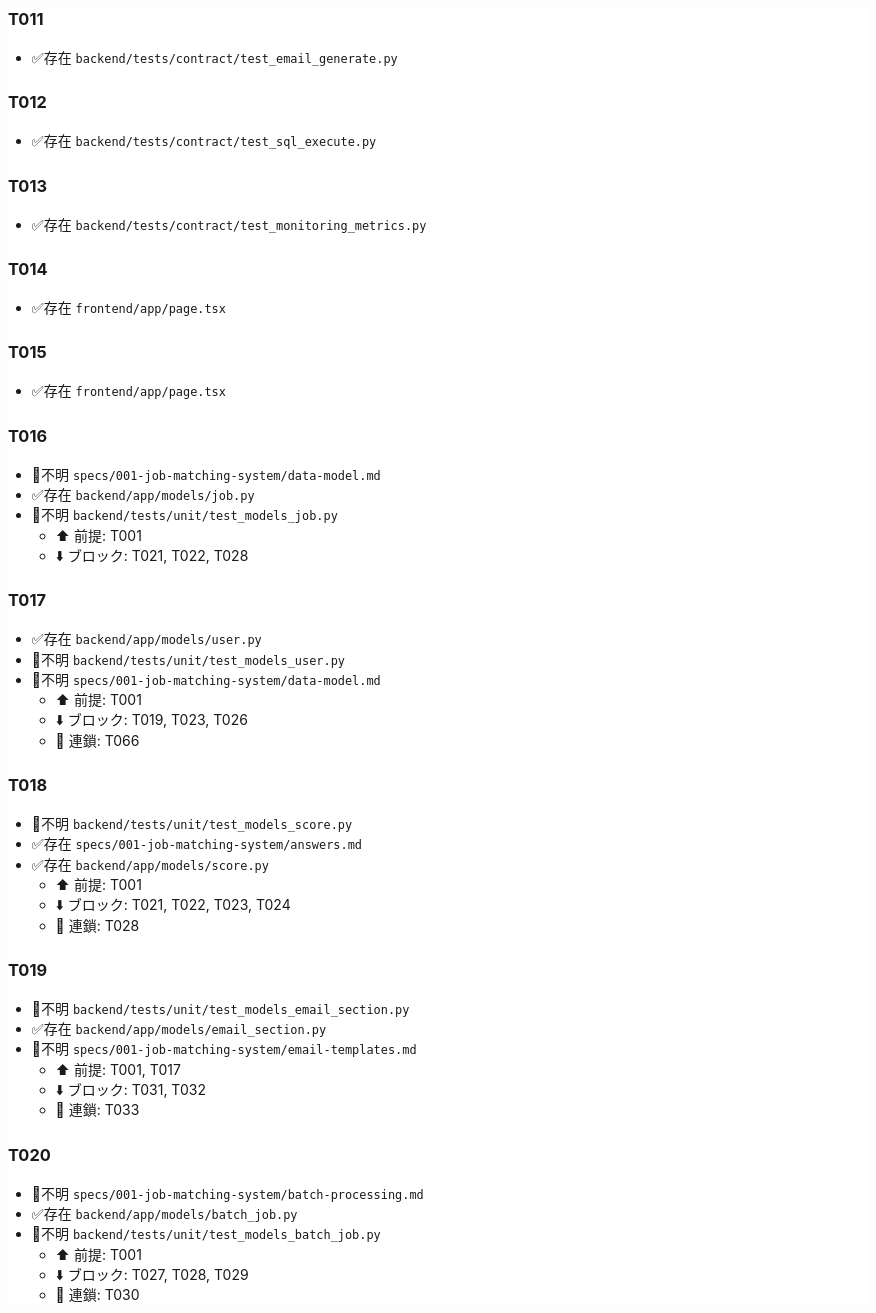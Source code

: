 ### T011
- ✅存在 `backend/tests/contract/test_email_generate.py`

### T012
- ✅存在 `backend/tests/contract/test_sql_execute.py`

### T013
- ✅存在 `backend/tests/contract/test_monitoring_metrics.py`

### T014
- ✅存在 `frontend/app/page.tsx`

### T015
- ✅存在 `frontend/app/page.tsx`

### T016
- 🔴不明 `specs/001-job-matching-system/data-model.md`
- ✅存在 `backend/app/models/job.py`
- 🔴不明 `backend/tests/unit/test_models_job.py`
  - ⬆️ 前提: T001
  - ⬇️ ブロック: T021, T022, T028

### T017
- ✅存在 `backend/app/models/user.py`
- 🔴不明 `backend/tests/unit/test_models_user.py`
- 🔴不明 `specs/001-job-matching-system/data-model.md`
  - ⬆️ 前提: T001
  - ⬇️ ブロック: T019, T023, T026
  - 🔄 連鎖: T066

### T018
- 🔴不明 `backend/tests/unit/test_models_score.py`
- ✅存在 `specs/001-job-matching-system/answers.md`
- ✅存在 `backend/app/models/score.py`
  - ⬆️ 前提: T001
  - ⬇️ ブロック: T021, T022, T023, T024
  - 🔄 連鎖: T028

### T019
- 🔴不明 `backend/tests/unit/test_models_email_section.py`
- ✅存在 `backend/app/models/email_section.py`
- 🔴不明 `specs/001-job-matching-system/email-templates.md`
  - ⬆️ 前提: T001, T017
  - ⬇️ ブロック: T031, T032
  - 🔄 連鎖: T033

### T020
- 🔴不明 `specs/001-job-matching-system/batch-processing.md`
- ✅存在 `backend/app/models/batch_job.py`
- 🔴不明 `backend/tests/unit/test_models_batch_job.py`
  - ⬆️ 前提: T001
  - ⬇️ ブロック: T027, T028, T029
  - 🔄 連鎖: T030
